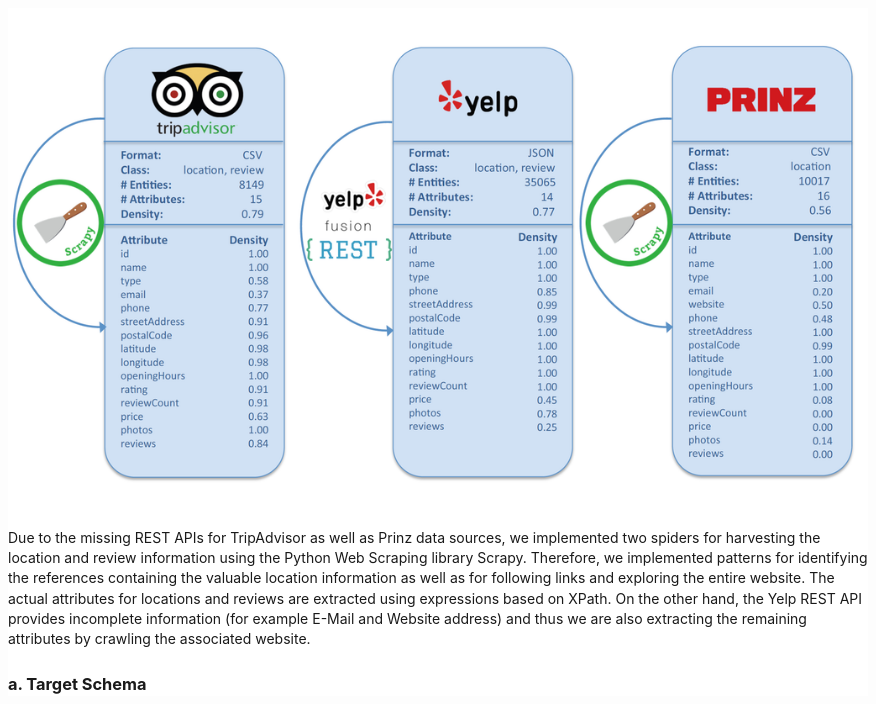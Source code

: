 ![alt tag](https://raw.githubusercontent.com/kristiankolthoff/BerLocIn/master/src/main/resources/images/datasets.PNG)

Due to the missing REST APIs for TripAdvisor as well as Prinz data sources, we implemented two spiders for
harvesting the location and review information using the Python Web Scraping library Scrapy. Therefore, we 
implemented patterns for identifying the references containing the valuable location information as well as for
following links and exploring the entire website. The actual attributes for locations and reviews are extracted 
using expressions based on XPath. On the other hand, the Yelp REST API provides incomplete information (for example
E-Mail and Website address) and thus we are also extracting the remaining attributes by crawling the associated website.

### a. Target Schema
